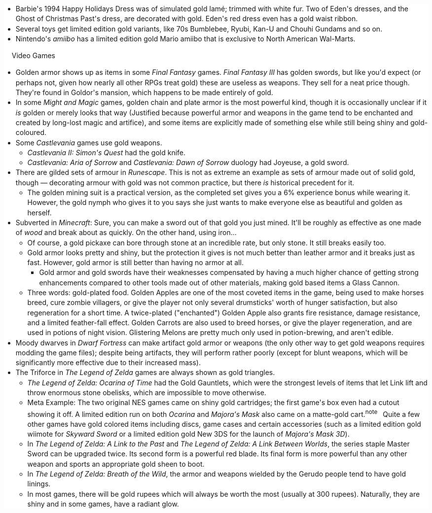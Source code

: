 -   Barbie's 1994 Happy Holidays Dress was of simulated gold lamé; trimmed with white fur. Two of Eden's dresses, and the Ghost of Christmas Past's dress, are decorated with gold. Eden's red dress even has a gold waist ribbon.
-   Several toys get limited edition gold variants, like 70s Bumblebee, Ryubi, Kan-U and Chouhi Gundams and so on.
-   Nintendo's _amiibo_ has a limited edition gold Mario amiibo that is exclusive to North American Wal-Marts.

    Video Games 

-   Golden armor shows up as items in some _Final Fantasy_ games. _Final Fantasy III_ has golden swords, but like you'd expect (or perhaps not, given how nearly all other RPGs treat gold) these are useless as weapons. They sell for a neat price though. They're found in Goldor's mansion, which happens to be made entirely of gold.
-   In some _Might and Magic_ games, golden chain and plate armor is the most powerful kind, though it is occasionally unclear if it _is_ golden or merely looks that way (Justified because powerful armor and weapons in the game tend to be enchanted and created by long-lost magic and artifice), and some items are explicitly made of something else while still being shiny and gold-coloured.
-   Some _Castlevania_ games use gold weapons.
    -   _Castlevania II: Simon's Quest_ had the gold knife.
    -   _Castlevania: Aria of Sorrow_ and _Castlevania: Dawn of Sorrow_ duology had Joyeuse, a gold sword.
-   There are gilded sets of armour in _Runescape_. This is not as extreme an example as sets of armour made out of solid gold, though — decorating armour with gold was not common practice, but there _is_ historical precedent for it.
    -   The golden mining suit is a practical version, as the completed set gives you a 6% experience bonus while wearing it. However, the gold nymph who gives it to you says she just wants to make everyone else as beautiful and golden as herself.
-   Subverted in _Minecraft_: Sure, you can make a sword out of that gold you just mined. It'll be roughly as effective as one made of _wood_ and break about as quickly. On the other hand, using iron...
    -   Of course, a gold pickaxe can bore through stone at an incredible rate, but only stone. It still breaks easily too.
    -   Gold armor looks pretty and shiny, but the protection it gives is not much better than leather armor and it breaks just as fast. However, gold armor is still better than having no armor at all.
        -   Gold armor and gold swords have their weaknesses compensated by having a much higher chance of getting strong enhancements compared to other tools made out of other materials, making gold based items a Glass Cannon.
    -   Three words: gold-plated food. Golden Apples are one of the most coveted items in the game, being used to make horses breed, cure zombie villagers, or give the player not only several drumsticks' worth of hunger satisfaction, but also regeneration for a short time. A twice-plated ("enchanted") Golden Apple also grants fire resistance, damage resistance, and a limited feather-fall effect. Golden Carrots are also used to breed horses, or give the player regeneration, and are used in potions of night vision. Glistering Melons are pretty much only used in potion-brewing, and aren't edible.
-   Moody dwarves in _Dwarf Fortress_ can make artifact gold armor or weapons (the only other way to get gold weapons requires modding the game files); despite being artifacts, they will perform rather poorly (except for blunt weapons, which will be significantly more effective due to their increased mass).
-   The Triforce in _The Legend of Zelda_ games are always shown as gold triangles.
    -   _The Legend of Zelda: Ocarina of Time_ had the Gold Gauntlets, which were the strongest levels of items that let Link lift and throw enormous stone obelisks, which are impossible to move otherwise.
    -   Meta Example: The two original NES games came on shiny gold cartridges; the first game's box even had a cutout showing it off. A limited edition run on both _Ocarina_ and _Majora's Mask_ also came on a matte-gold cart.<sup>note&nbsp;</sup>  Quite a few other games have gold colored items including discs, game cases and certain accessories (such as a limited edition gold wiimote for _Skyward Sword_ or a limited edition gold New 3DS for the launch of _Majora's Mask 3D_).
    -   In _The Legend of Zelda: A Link to the Past_ and _The Legend of Zelda: A Link Between Worlds_, the series staple Master Sword can be upgraded twice. Its second form is a powerful red blade. Its final form is more powerful than any other weapon and sports an appropriate gold sheen to boot.
    -   In _The Legend of Zelda: Breath of the Wild_, the armor and weapons wielded by the Gerudo people tend to have gold linings.
    -   In most games, there will be gold rupees which will always be worth the most (usually at 300 rupees). Naturally, they are shiny and in some games, have a radiant glow.